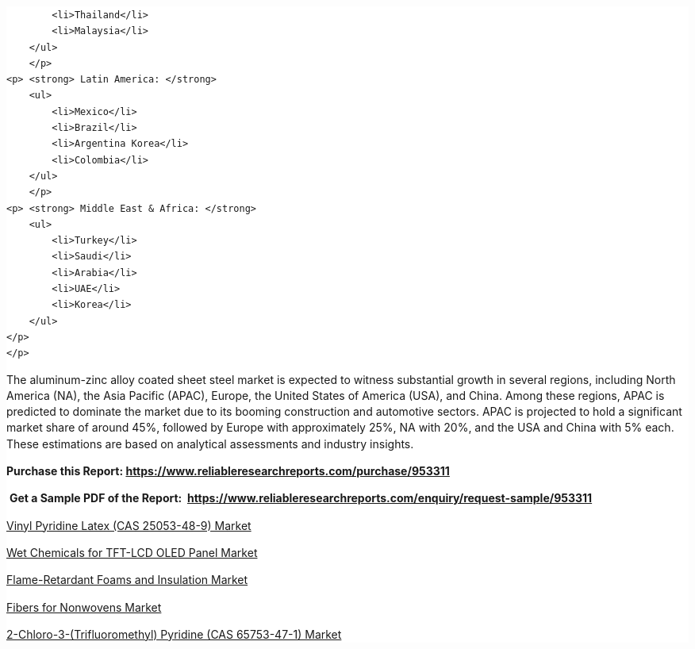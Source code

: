             <li>Thailand</li>
            <li>Malaysia</li>
        </ul>
        </p> 
    <p> <strong> Latin America: </strong>
        <ul>
            <li>Mexico</li>
            <li>Brazil</li>
            <li>Argentina Korea</li>
            <li>Colombia</li>
        </ul>
        </p> 
    <p> <strong> Middle East & Africa: </strong>
        <ul>
            <li>Turkey</li>
            <li>Saudi</li>
            <li>Arabia</li>
            <li>UAE</li>
            <li>Korea</li>
        </ul>
    </p>
    </p>
<p><p>The aluminum-zinc alloy coated sheet steel market is expected to witness substantial growth in several regions, including North America (NA), the Asia Pacific (APAC), Europe, the United States of America (USA), and China. Among these regions, APAC is predicted to dominate the market due to its booming construction and automotive sectors. APAC is projected to hold a significant market share of around 45%, followed by Europe with approximately 25%, NA with 20%, and the USA and China with 5% each. These estimations are based on analytical assessments and industry insights.</p></p>
<p><strong>Purchase this Report: <a href="https://www.reliableresearchreports.com/purchase/953311">https://www.reliableresearchreports.com/purchase/953311</a></strong></p>
<p>&nbsp;<strong>Get a Sample PDF of the Report:&nbsp;&nbsp;<a href="https://www.reliableresearchreports.com/enquiry/request-sample/953311">https://www.reliableresearchreports.com/enquiry/request-sample/953311</a></strong></p>
<p><strong></strong></p>
<p><p><a href="https://github.com/maliyahmorrow6654/Market-Research-Report-List-1/blob/main/vinyl-pyridine-latex-cas-25053-48-9-market.md">Vinyl Pyridine Latex (CAS 25053-48-9) Market</a></p><p><a href="https://github.com/deliacustodio40/Market-Research-Report-List-1/blob/main/wet-chemicals-for-tft-lcd-oled-panel-market.md">Wet Chemicals for TFT-LCD OLED Panel Market</a></p><p><a href="https://github.com/abdelrhmankishk22/Market-Research-Report-List-1/blob/main/flame-retardant-foams-and-insulation-market.md">Flame-Retardant Foams and Insulation Market</a></p><p><a href="https://github.com/marloy8/Market-Research-Report-List-1/blob/main/fibers-for-nonwovens-market.md">Fibers for Nonwovens Market</a></p><p><a href="https://github.com/mahnoor2003/Market-Research-Report-List-1/blob/main/2-chloro-3-trifluoromethyl-pyridine-cas-65753-47-1-market.md">2-Chloro-3-(Trifluoromethyl) Pyridine (CAS 65753-47-1) Market</a></p></p>